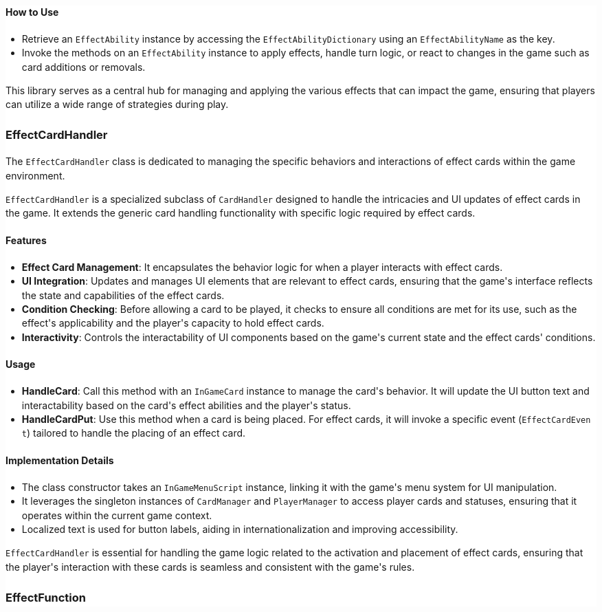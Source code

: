 #### How to Use

- Retrieve an `EffectAbility` instance by accessing the `EffectAbilityDictionary` using an `EffectAbilityName` as the key.
- Invoke the methods on an `EffectAbility` instance to apply effects, handle turn logic, or react to changes in the game such as card additions or removals.

This library serves as a central hub for managing and applying the various effects that can impact the game, ensuring that players can utilize a wide range of strategies during play.

### EffectCardHandler

The `EffectCardHandler` class is dedicated to managing the specific behaviors and interactions of effect cards within the game environment.

`EffectCardHandler` is a specialized subclass of `CardHandler` designed to handle the intricacies and UI updates of effect cards in the game. It extends the generic card handling functionality with specific logic required by effect cards.

#### Features

- **Effect Card Management**: It encapsulates the behavior logic for when a player interacts with effect cards.
- **UI Integration**: Updates and manages UI elements that are relevant to effect cards, ensuring that the game's interface reflects the state and capabilities of the effect cards.
- **Condition Checking**: Before allowing a card to be played, it checks to ensure all conditions are met for its use, such as the effect's applicability and the player's capacity to hold effect cards.
- **Interactivity**: Controls the interactability of UI components based on the game's current state and the effect cards' conditions.

#### Usage

- **HandleCard**: Call this method with an `InGameCard` instance to manage the card's behavior. It will update the UI button text and interactability based on the card's effect abilities and the player's status.
- **HandleCardPut**: Use this method when a card is being placed. For effect cards, it will invoke a specific event (`EffectCardEvent`) tailored to handle the placing of an effect card.

#### Implementation Details

- The class constructor takes an `InGameMenuScript` instance, linking it with the game's menu system for UI manipulation.
- It leverages the singleton instances of `CardManager` and `PlayerManager` to access player cards and statuses, ensuring that it operates within the current game context.
- Localized text is used for button labels, aiding in internationalization and improving accessibility.

`EffectCardHandler` is essential for handling the game logic related to the activation and placement of effect cards, ensuring that the player's interaction with these cards is seamless and consistent with the game's rules.

### EffectFunction
